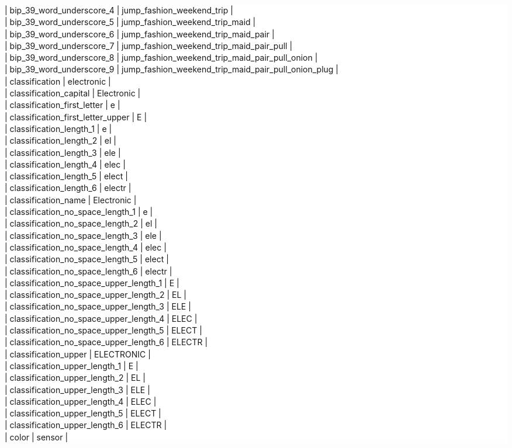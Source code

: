 | bip_39_word_underscore_4 | jump_fashion_weekend_trip |  
| bip_39_word_underscore_5 | jump_fashion_weekend_trip_maid |  
| bip_39_word_underscore_6 | jump_fashion_weekend_trip_maid_pair |  
| bip_39_word_underscore_7 | jump_fashion_weekend_trip_maid_pair_pull |  
| bip_39_word_underscore_8 | jump_fashion_weekend_trip_maid_pair_pull_onion |  
| bip_39_word_underscore_9 | jump_fashion_weekend_trip_maid_pair_pull_onion_plug |  
| classification | electronic |  
| classification_capital | Electronic |  
| classification_first_letter | e |  
| classification_first_letter_upper | E |  
| classification_length_1 | e |  
| classification_length_2 | el |  
| classification_length_3 | ele |  
| classification_length_4 | elec |  
| classification_length_5 | elect |  
| classification_length_6 | electr |  
| classification_name | Electronic |  
| classification_no_space_length_1 | e |  
| classification_no_space_length_2 | el |  
| classification_no_space_length_3 | ele |  
| classification_no_space_length_4 | elec |  
| classification_no_space_length_5 | elect |  
| classification_no_space_length_6 | electr |  
| classification_no_space_upper_length_1 | E |  
| classification_no_space_upper_length_2 | EL |  
| classification_no_space_upper_length_3 | ELE |  
| classification_no_space_upper_length_4 | ELEC |  
| classification_no_space_upper_length_5 | ELECT |  
| classification_no_space_upper_length_6 | ELECTR |  
| classification_upper | ELECTRONIC |  
| classification_upper_length_1 | E |  
| classification_upper_length_2 | EL |  
| classification_upper_length_3 | ELE |  
| classification_upper_length_4 | ELEC |  
| classification_upper_length_5 | ELECT |  
| classification_upper_length_6 | ELECTR |  
| color | sensor |  